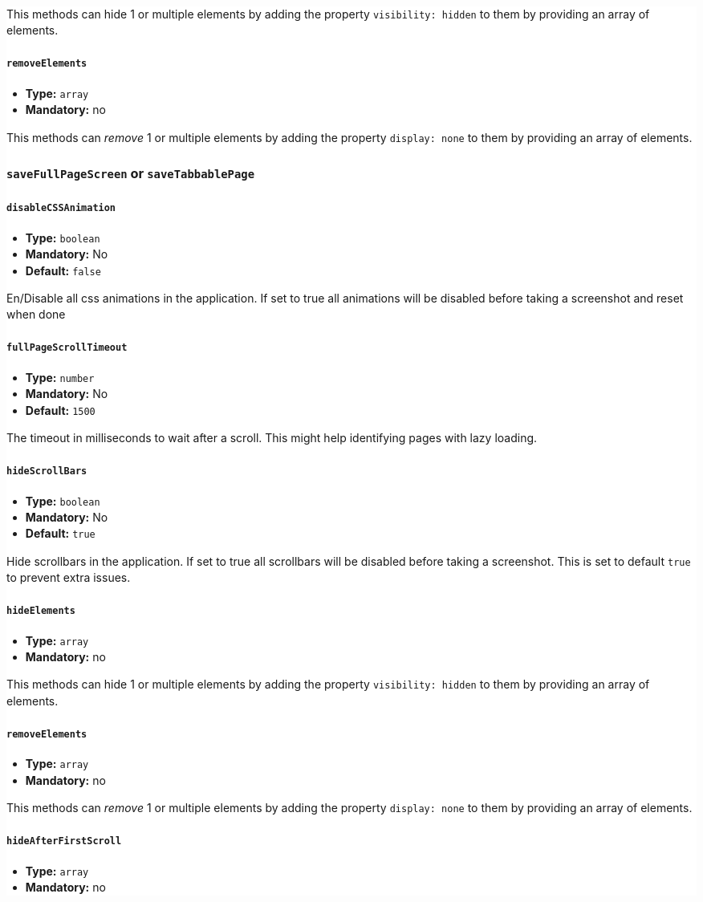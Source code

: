 This methods can hide 1 or multiple elements by adding the property `visibility: hidden` to them by providing an array of elements.

#### `removeElements`
- **Type:** `array`
- **Mandatory:** no

This methods can *remove* 1 or multiple elements by adding the property `display: none` to them by providing an array of elements. 

### `saveFullPageScreen` or `saveTabbablePage`
#### `disableCSSAnimation`
- **Type:** `boolean`
- **Mandatory:** No
- **Default:** `false`

En/Disable all css animations in the application. If set to true all animations will be disabled before taking a screenshot
and reset when done

#### `fullPageScrollTimeout`
- **Type:** `number`
- **Mandatory:** No
- **Default:** `1500`

The timeout in milliseconds to wait after a scroll. This might help identifying pages with lazy loading.

#### `hideScrollBars`
- **Type:** `boolean`
- **Mandatory:** No
- **Default:** `true`

Hide scrollbars in the application. If set to true all scrollbars will be disabled before taking a screenshot. This is set to default `true` to prevent extra issues.

#### `hideElements`
- **Type:** `array`
- **Mandatory:** no

This methods can hide 1 or multiple elements by adding the property `visibility: hidden` to them by providing an array of elements.

#### `removeElements`
- **Type:** `array`
- **Mandatory:** no

This methods can *remove* 1 or multiple elements by adding the property `display: none` to them by providing an array of elements.

#### `hideAfterFirstScroll`
- **Type:** `array`
- **Mandatory:** no
